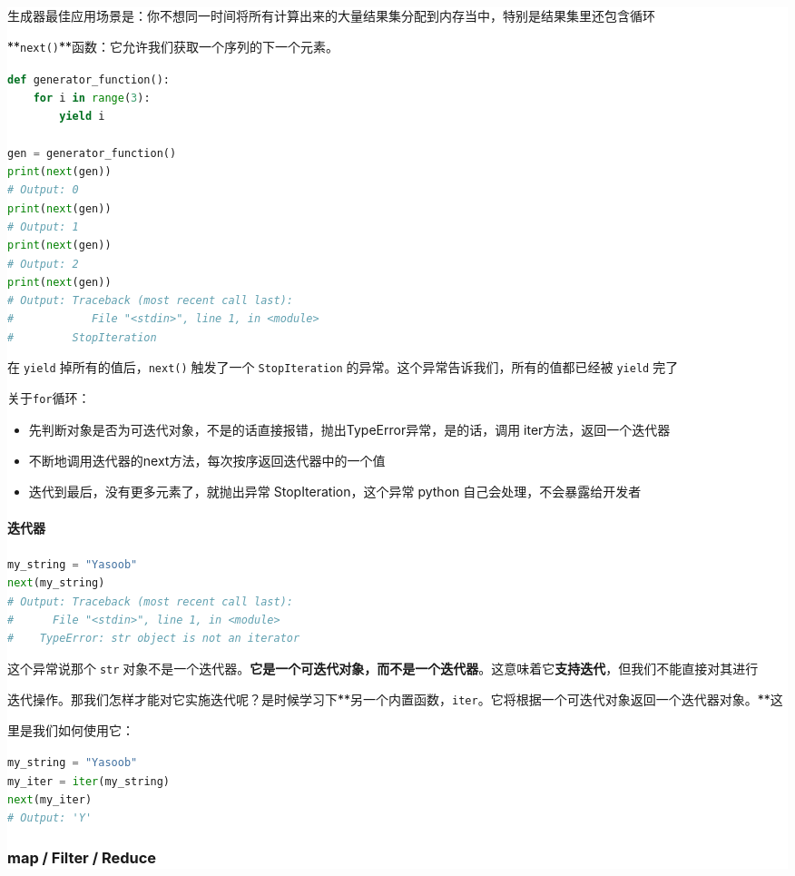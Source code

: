 ```python
```

生成器最佳应用场景是：你不想同一时间将所有计算出来的大量结果集分配到内存当中，特别是结果集里还包含循环

**`next()`**函数：它允许我们获取一个序列的下一个元素。

```python
def generator_function():
    for i in range(3):
        yield i

gen = generator_function()
print(next(gen))
# Output: 0
print(next(gen))
# Output: 1
print(next(gen))
# Output: 2
print(next(gen))
# Output: Traceback (most recent call last):
#            File "<stdin>", line 1, in <module>
#         StopIteration
```

在 `yield` 掉所有的值后，`next()` 触发了一个 `StopIteration` 的异常。这个异常告诉我们，所有的值都已经被 `yield` 完了

关于`for`循环：

- 先判断对象是否为可迭代对象，不是的话直接报错，抛出TypeError异常，是的话，调用 iter方法，返回一个迭代器

- 不断地调用迭代器的next方法，每次按序返回迭代器中的一个值

- 迭代到最后，没有更多元素了，就抛出异常 StopIteration，这个异常 python 自己会处理，不会暴露给开发者

#### 迭代器

```python
my_string = "Yasoob"
next(my_string)
# Output: Traceback (most recent call last):
#      File "<stdin>", line 1, in <module>
#    TypeError: str object is not an iterator
```

这个异常说那个 `str` 对象不是一个迭代器。**它是一个可迭代对象，而不是一个迭代器**。这意味着它**支持迭代**，但我们不能直接对其进行

迭代操作。那我们怎样才能对它实施迭代呢？是时候学习下**另一个内置函数，`iter`。它将根据一个可迭代对象返回一个迭代器对象。**这

里是我们如何使用它：

```python
my_string = "Yasoob"
my_iter = iter(my_string)
next(my_iter)
# Output: 'Y'
```

### map  /  Filter / Reduce 
